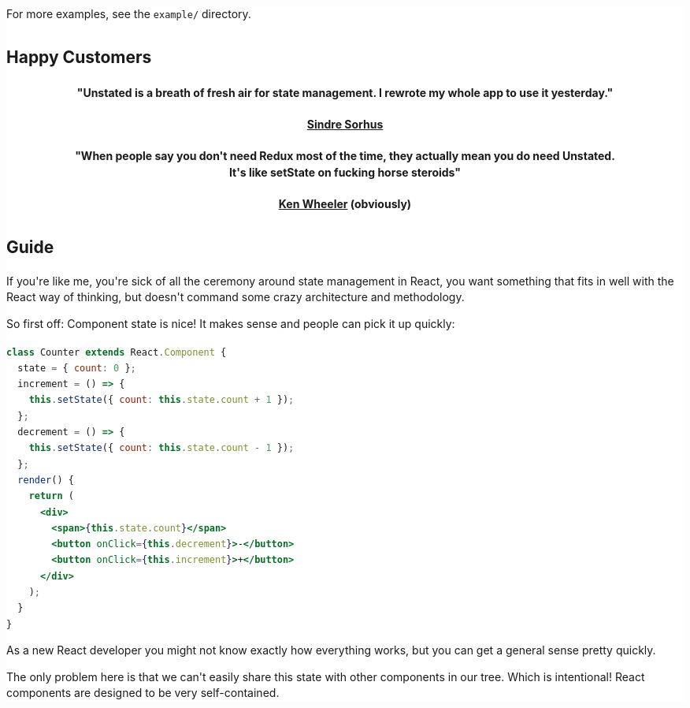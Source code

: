 For more examples, see the `example/` directory.

## Happy Customers

<h4 align="center">
  "Unstated is a breath of fresh air for state management. I rewrote my whole app to use it yesterday."
  <br><br>
  <a href="https://twitter.com/sindresorhus">Sindre Sorhus</a>
</h4>

<h4 align="center">
  "When people say you don't need Redux most of the time, they actually mean you do need Unstated.<br>It's like setState on fucking horse steroids"
  <br><br>
  <a href="https://twitter.com/ken_wheeler">Ken Wheeler</a> (obviously)
</h4>

## Guide

If you're like me, you're sick of all the ceremony around state management in
React, you want something that fits in well with the React way of thinking,
but doesn't command some crazy architecture and methodology.

So first off: Component state is nice! It makes sense and people can pick it
up quickly:

```jsx
class Counter extends React.Component {
  state = { count: 0 };
  increment = () => {
    this.setState({ count: this.state.count + 1 });
  };
  decrement = () => {
    this.setState({ count: this.state.count - 1 });
  };
  render() {
    return (
      <div>
        <span>{this.state.count}</span>
        <button onClick={this.decrement}>-</button>
        <button onClick={this.increment}>+</button>
      </div>
    );
  }
}
```

As a new React developer you might not know exactly how everything works, but
you can get a general sense pretty quickly.

The only problem here is that we can't easily share this state with other
components in our tree. Which is intentional! React components are designed to
be very self-contained.
